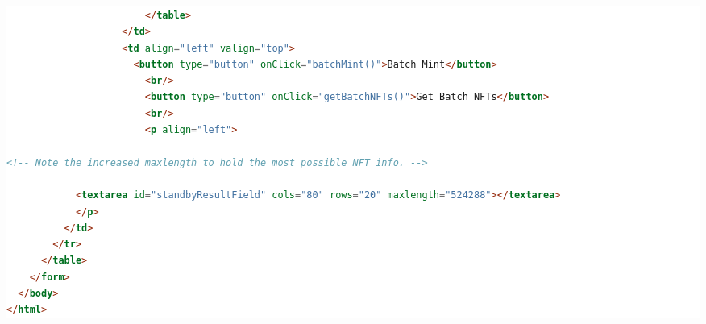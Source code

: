 ```html
                        </table>
                    </td>
                    <td align="left" valign="top">
                      <button type="button" onClick="batchMint()">Batch Mint</button>
                        <br/>
                        <button type="button" onClick="getBatchNFTs()">Get Batch NFTs</button>
                        <br/>
                        <p align="left">
                                    
<!-- Note the increased maxlength to hold the most possible NFT info. -->

            <textarea id="standbyResultField" cols="80" rows="20" maxlength="524288"></textarea>
            </p>
          </td>
        </tr>
      </table>
    </form>
  </body>
</html>
```
